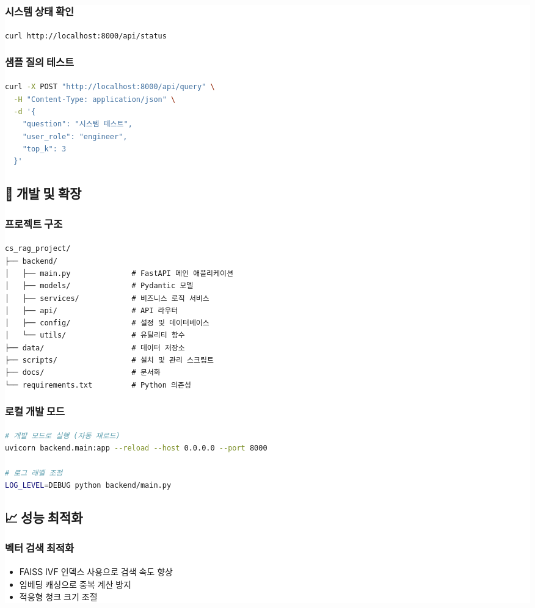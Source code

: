 ### 시스템 상태 확인
```bash
curl http://localhost:8000/api/status
```

### 샘플 질의 테스트
```bash
curl -X POST "http://localhost:8000/api/query" \
  -H "Content-Type: application/json" \
  -d '{
    "question": "시스템 테스트",
    "user_role": "engineer",
    "top_k": 3
  }'
```

## 🔧 개발 및 확장

### 프로젝트 구조
```
cs_rag_project/
├── backend/
│   ├── main.py              # FastAPI 메인 애플리케이션
│   ├── models/              # Pydantic 모델
│   ├── services/            # 비즈니스 로직 서비스
│   ├── api/                 # API 라우터
│   ├── config/              # 설정 및 데이터베이스
│   └── utils/               # 유틸리티 함수
├── data/                    # 데이터 저장소
├── scripts/                 # 설치 및 관리 스크립트
├── docs/                    # 문서화
└── requirements.txt         # Python 의존성
```

### 로컬 개발 모드
```bash
# 개발 모드로 실행 (자동 재로드)
uvicorn backend.main:app --reload --host 0.0.0.0 --port 8000

# 로그 레벨 조정
LOG_LEVEL=DEBUG python backend/main.py
```

## 📈 성능 최적화

### 벡터 검색 최적화
- FAISS IVF 인덱스 사용으로 검색 속도 향상
- 임베딩 캐싱으로 중복 계산 방지
- 적응형 청크 크기 조절
